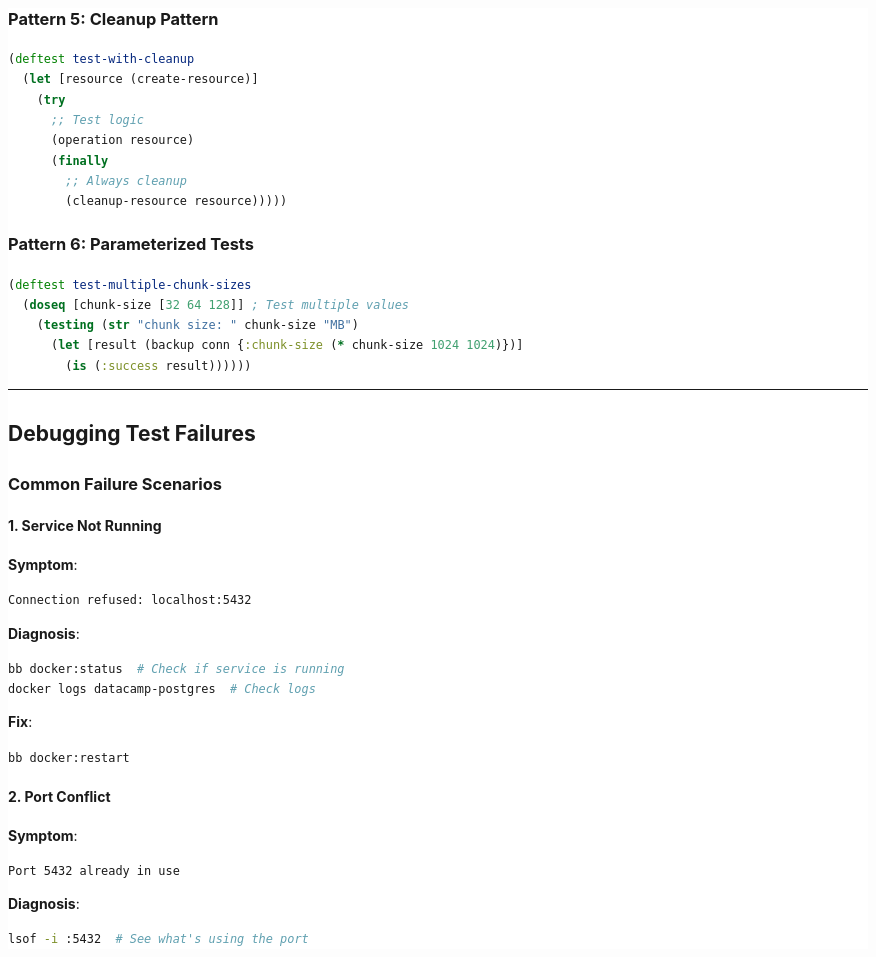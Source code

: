 ### Pattern 5: Cleanup Pattern

```clojure
(deftest test-with-cleanup
  (let [resource (create-resource)]
    (try
      ;; Test logic
      (operation resource)
      (finally
        ;; Always cleanup
        (cleanup-resource resource)))))
```

### Pattern 6: Parameterized Tests

```clojure
(deftest test-multiple-chunk-sizes
  (doseq [chunk-size [32 64 128]] ; Test multiple values
    (testing (str "chunk size: " chunk-size "MB")
      (let [result (backup conn {:chunk-size (* chunk-size 1024 1024)})]
        (is (:success result))))))
```

---

## Debugging Test Failures

### Common Failure Scenarios

#### 1. Service Not Running

**Symptom**:
```
Connection refused: localhost:5432
```

**Diagnosis**:
```bash
bb docker:status  # Check if service is running
docker logs datacamp-postgres  # Check logs
```

**Fix**:
```bash
bb docker:restart
```

#### 2. Port Conflict

**Symptom**:
```
Port 5432 already in use
```

**Diagnosis**:
```bash
lsof -i :5432  # See what's using the port
```
